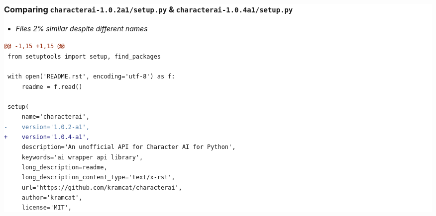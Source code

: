 ### Comparing `characterai-1.0.2a1/setup.py` & `characterai-1.0.4a1/setup.py`

 * *Files 2% similar despite different names*

```diff
@@ -1,15 +1,15 @@
 from setuptools import setup, find_packages
 
 with open('README.rst', encoding='utf-8') as f:
     readme = f.read()
 
 setup(
     name='characterai',
-    version='1.0.2-a1',
+    version='1.0.4-a1',
     description='An unofficial API for Character AI for Python',
     keywords='ai wrapper api library',
     long_description=readme,
     long_description_content_type='text/x-rst',
     url='https://github.com/kramcat/characterai',
     author='kramcat',
     license='MIT',
```

